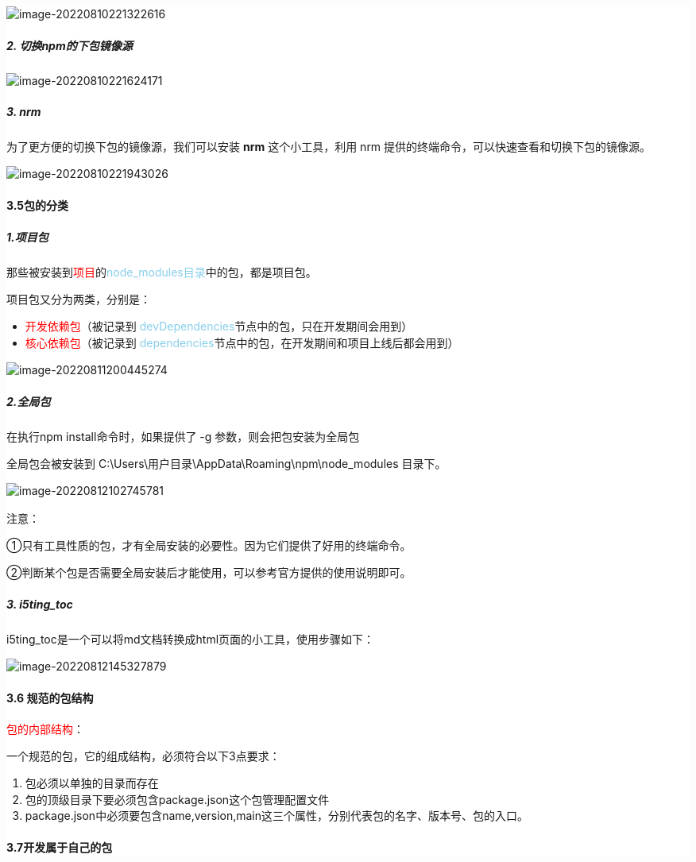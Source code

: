 ![image-20220810221322616](E:\Web学习知识总\学习知识\个人项目\aoblog\public\images\node\image-20220810221322616.png)

##### 2. 切换npm的下包镜像源

![image-20220810221624171](E:\Web学习知识总\学习知识\个人项目\aoblog\public\images\node\image-20220810221624171.png)

##### 3. nrm

为了更方便的切换下包的镜像源，我们可以安装 **nrm** 这个小工具，利用 nrm 提供的终端命令，可以快速查看和切换下包的镜像源。

![image-20220810221943026](E:\Web学习知识总\学习知识\个人项目\aoblog\public\images\node\image-20220810221943026.png)

#### 3.5包的分类

##### 1.项目包

那些被安装到<font color='red'>项目</font>的<font color='skyblue'>node_modules目录</font>中的包，都是项目包。

项目包又分为两类，分别是：

- <font color='red'>开发依赖包</font>（被记录到 <font color='skyblue'>devDependencies</font>节点中的包，只在开发期间会用到）
- <font color='red'>核心依赖包</font>（被记录到 <font color='skyblue'>dependencies</font>节点中的包，在开发期间和项目上线后都会用到）

![image-20220811200445274](E:\Web学习知识总\学习知识\个人项目\aoblog\public\images\node\image-20220811200445274.png)

##### 2.全局包

在执行npm install命令时，如果提供了 -g 参数，则会把包安装为全局包

全局包会被安装到 C:\Users\用户目录\AppData\Roaming\npm\node_modules 目录下。

![image-20220812102745781](E:\Web学习知识总\学习知识\个人项目\aoblog\public\images\node\image-20220812102745781.png)

注意：

①只有工具性质的包，才有全局安装的必要性。因为它们提供了好用的终端命令。

②判断某个包是否需要全局安装后才能使用，可以参考官方提供的使用说明即可。

##### 3. i5ting_toc

i5ting_toc是一个可以将md文档转换成html页面的小工具，使用步骤如下：

![image-20220812145327879](E:\Web学习知识总\学习知识\个人项目\aoblog\public\images\node\image-20220812145327879.png)

#### 3.6 规范的包结构

<font color='red'>包的内部结构</font>：

一个规范的包，它的组成结构，必须符合以下3点要求：

1. 包必须以单独的目录而存在
2. 包的顶级目录下要必须包含package.json这个包管理配置文件
3. package.json中必须要包含name,version,main这三个属性，分别代表包的名字、版本号、包的入口。

#### 3.7开发属于自己的包
